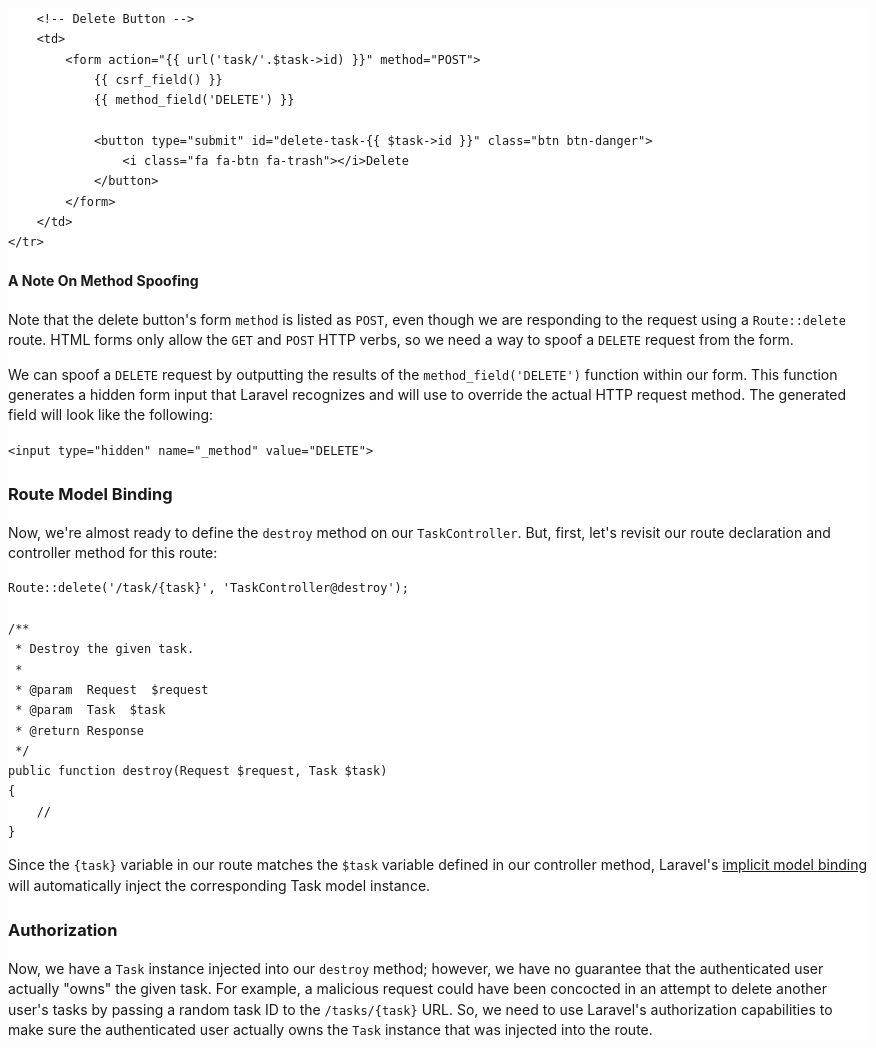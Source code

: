         <!-- Delete Button -->
        <td>
            <form action="{{ url('task/'.$task->id) }}" method="POST">
                {{ csrf_field() }}
                {{ method_field('DELETE') }}

                <button type="submit" id="delete-task-{{ $task->id }}" class="btn btn-danger">
                    <i class="fa fa-btn fa-trash"></i>Delete
                </button>
            </form>
        </td>
    </tr>

<a name="a-note-on-method-spoofing"></a>
#### A Note On Method Spoofing

Note that the delete button's form `method` is listed as `POST`, even though we are responding to the request using a `Route::delete` route. HTML forms only allow the `GET` and `POST` HTTP verbs, so we need a way to spoof a `DELETE` request from the form.

We can spoof a `DELETE` request by outputting the results of the `method_field('DELETE')` function within our form. This function generates a hidden form input that Laravel recognizes and will use to override the actual HTTP request method. The generated field will look like the following:

    <input type="hidden" name="_method" value="DELETE">

<a name="route-model-binding"></a>
### Route Model Binding

Now, we're almost ready to define the `destroy` method on our `TaskController`. But, first, let's revisit our route declaration and controller method for this route:

    Route::delete('/task/{task}', 'TaskController@destroy');

    /**
     * Destroy the given task.
     *
     * @param  Request  $request
     * @param  Task  $task
     * @return Response
     */
    public function destroy(Request $request, Task $task)
    {
        //
    }

Since the `{task}` variable in our route matches the `$task` variable defined in our controller method, Laravel's [implicit model binding](/docs/{{version}}/routing#route-model-binding) will automatically inject the corresponding Task model instance.

<a name="authorization"></a>
### Authorization

Now, we have a `Task` instance injected into our `destroy` method; however, we have no guarantee that the authenticated user actually "owns" the given task. For example, a malicious request could have been concocted in an attempt to delete another user's tasks by passing a random task ID to the `/tasks/{task}` URL. So, we need to use Laravel's authorization capabilities to make sure the authenticated user actually owns the `Task` instance that was injected into the route.

